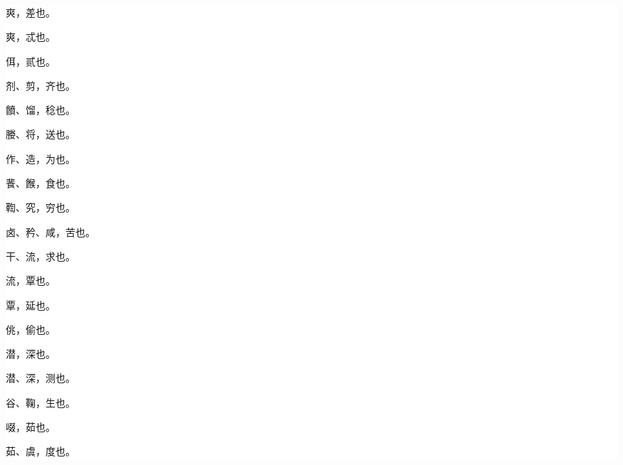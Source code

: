 
  爽，差也。 



  爽，忒也。 



  佴，贰也。 



  剂、剪，齐也。 



  饙、馏，稔也。 



  媵、将，送也。 



  作、造，为也。 



  餥、餱，食也。 



  鞫、究，穷也。 



  卤、矜、咸，苦也。 



  干、流，求也。 



  流，覃也。 



  覃，延也。 



  佻，偷也。 



  潜，深也。 



  潜、深，测也。 



  谷、鞠，生也。 



  啜，茹也。 



  茹、虞，度也。 


